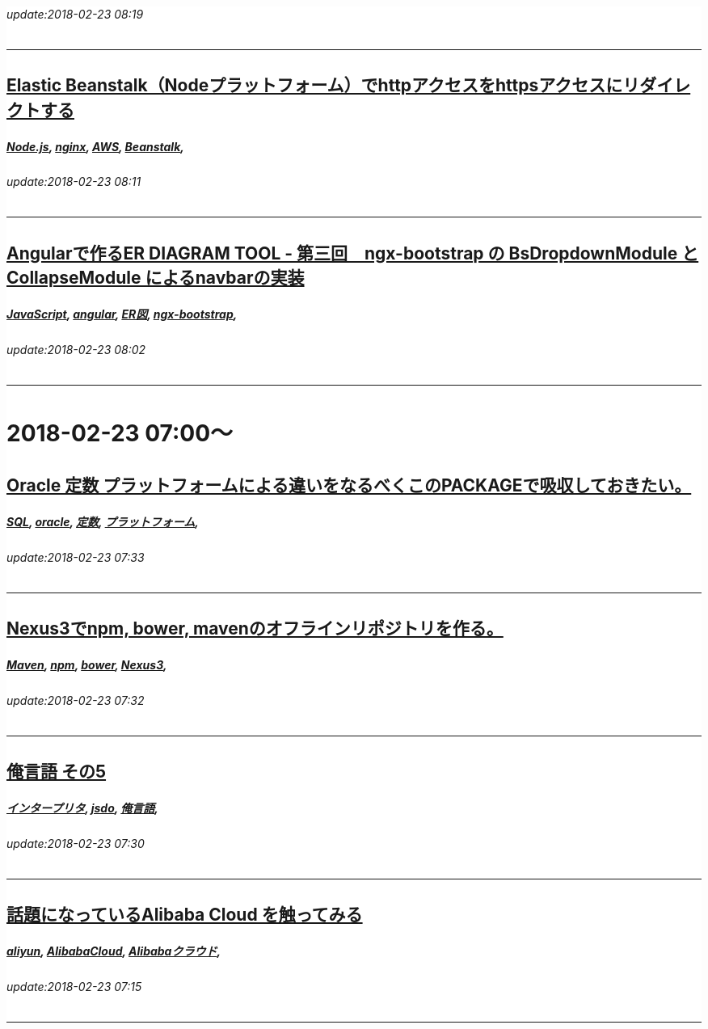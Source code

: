 ###### update:2018-02-23 08:19
---
## [Elastic Beanstalk（Nodeプラットフォーム）でhttpアクセスをhttpsアクセスにリダイレクトする](https://qiita.com/shoma2da/items/be8afbf4db1c6e284b1e)
##### [Node.js](https://qiita.com/tags/Node.js), [nginx](https://qiita.com/tags/nginx), [AWS](https://qiita.com/tags/AWS), [Beanstalk](https://qiita.com/tags/Beanstalk), 
###### update:2018-02-23 08:11
---
## [Angularで作るER DIAGRAM TOOL - 第三回　ngx-bootstrap の BsDropdownModule と CollapseModule によるnavbarの実装](https://qiita.com/dog-ears/items/4e2bce0ea6ad601dcebd)
##### [JavaScript](https://qiita.com/tags/JavaScript), [angular](https://qiita.com/tags/angular), [ER図](https://qiita.com/tags/ER図), [ngx-bootstrap](https://qiita.com/tags/ngx-bootstrap), 
###### update:2018-02-23 08:02
---




# 2018-02-23 07:00～
## [Oracle 定数 プラットフォームによる違いをなるべくこのPACKAGEで吸収しておきたい。](https://qiita.com/Papageno/items/7eb6b6207db3fce65e1a)
##### [SQL](https://qiita.com/tags/SQL), [oracle](https://qiita.com/tags/oracle), [定数](https://qiita.com/tags/定数), [プラットフォーム](https://qiita.com/tags/プラットフォーム), 
###### update:2018-02-23 07:33
---
## [Nexus3でnpm, bower, mavenのオフラインリポジトリを作る。](https://qiita.com/kannkyo/items/5195069c65350b60edd9)
##### [Maven](https://qiita.com/tags/Maven), [npm](https://qiita.com/tags/npm), [bower](https://qiita.com/tags/bower), [Nexus3](https://qiita.com/tags/Nexus3), 
###### update:2018-02-23 07:32
---
## [俺言語 その5](https://qiita.com/ohisama@github/items/576ea85dcf44a0b67ee6)
##### [インタープリタ](https://qiita.com/tags/インタープリタ), [jsdo](https://qiita.com/tags/jsdo), [俺言語](https://qiita.com/tags/俺言語), 
###### update:2018-02-23 07:30
---
## [話題になっているAlibaba Cloud を触ってみる](https://qiita.com/uchimanajet7/items/acb85ff70d3362ad94a1)
##### [aliyun](https://qiita.com/tags/aliyun), [AlibabaCloud](https://qiita.com/tags/AlibabaCloud), [Alibabaクラウド](https://qiita.com/tags/Alibabaクラウド), 
###### update:2018-02-23 07:15
---